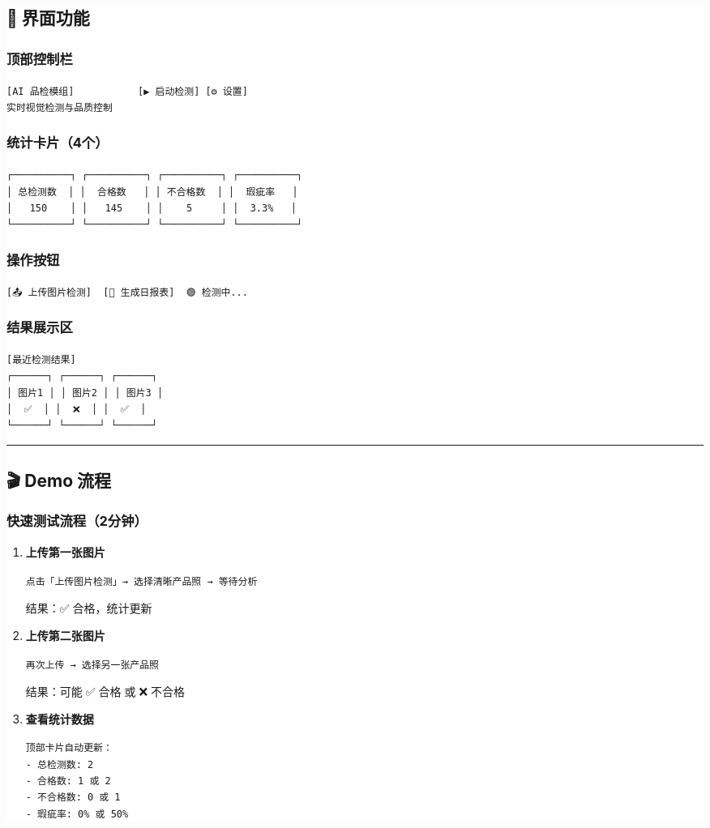 
## 📱 界面功能

### 顶部控制栏
```
[AI 品检模组]           [▶️ 启动检测] [⚙️ 设置]
实时视觉检测与品质控制
```

### 统计卡片（4个）
```
┌──────────┐ ┌──────────┐ ┌──────────┐ ┌──────────┐
│ 总检测数  │ │  合格数   │ │ 不合格数  │ │  瑕疵率   │
│   150    │ │   145    │ │    5     │ │  3.3%   │
└──────────┘ └──────────┘ └──────────┘ └──────────┘
```

### 操作按钮
```
[📤 上传图片检测]  [📄 生成日报表]  🟢 检测中...
```

### 结果展示区
```
[最近检测结果]
┌──────┐ ┌──────┐ ┌──────┐
│ 图片1 │ │ 图片2 │ │ 图片3 │
│  ✅  │ │  ❌  │ │  ✅  │
└──────┘ └──────┘ └──────┘
```

---

## 🎬 Demo 流程

### 快速测试流程（2分钟）

1. **上传第一张图片**
   ```
   点击「上传图片检测」→ 选择清晰产品照 → 等待分析
   ```
   结果：✅ 合格，统计更新

2. **上传第二张图片**
   ```
   再次上传 → 选择另一张产品照
   ```
   结果：可能 ✅ 合格 或 ❌ 不合格

3. **查看统计数据**
   ```
   顶部卡片自动更新：
   - 总检测数: 2
   - 合格数: 1 或 2
   - 不合格数: 0 或 1
   - 瑕疵率: 0% 或 50%
   ```
